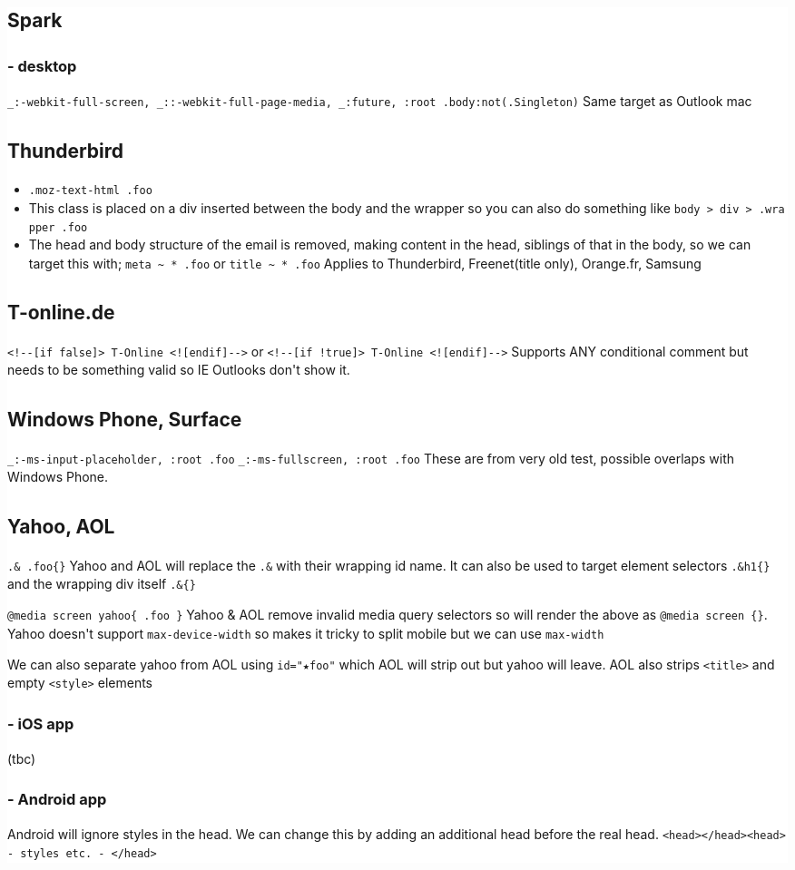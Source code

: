 ## Spark

### - desktop

`_:-webkit-full-screen, _::-webkit-full-page-media, _:future, :root .body:not(.Singleton)`
Same target as Outlook mac

## Thunderbird

* `.moz-text-html .foo`
* This class is placed on a div inserted between the body and the wrapper so you can also do something like `body > div > .wrapper .foo`
* The head and body structure of the email is removed, making content in the head, siblings of that in the body, so we can target this with; `meta ~ * .foo` or `title ~ * .foo` Applies to Thunderbird, Freenet(title only), Orange.fr, Samsung

## T-online.de

`<!--[if false]> T-Online <![endif]-->` or `<!--[if !true]> T-Online <![endif]-->`
Supports ANY conditional comment but needs to be something valid so IE Outlooks don't show it. 

## Windows Phone, Surface

`_:-ms-input-placeholder, :root .foo` `_:-ms-fullscreen, :root .foo`
These are from very old test, possible overlaps with Windows Phone.

## Yahoo, AOL

`.& .foo{}`
Yahoo and AOL will replace the `.&` with their wrapping id name.  It can also be used to target element selectors `.&h1{}` and the wrapping div itself `.&{}` 

`@media screen yahoo{ .foo }`
Yahoo & AOL remove invalid media query selectors so will render the above as `@media screen {}`. Yahoo doesn't support `max-device-width` so makes it tricky to split mobile but we can use `max-width`

We can also separate yahoo from AOL using `id="★foo"` which AOL will strip out but yahoo will leave. AOL also strips `<title>` and empty `<style>` elements

### - iOS app

(tbc)

### - Android app

Android will ignore styles in the head. We can change this by adding an additional head before the real head. `<head></head><head> - styles etc. - </head>`
